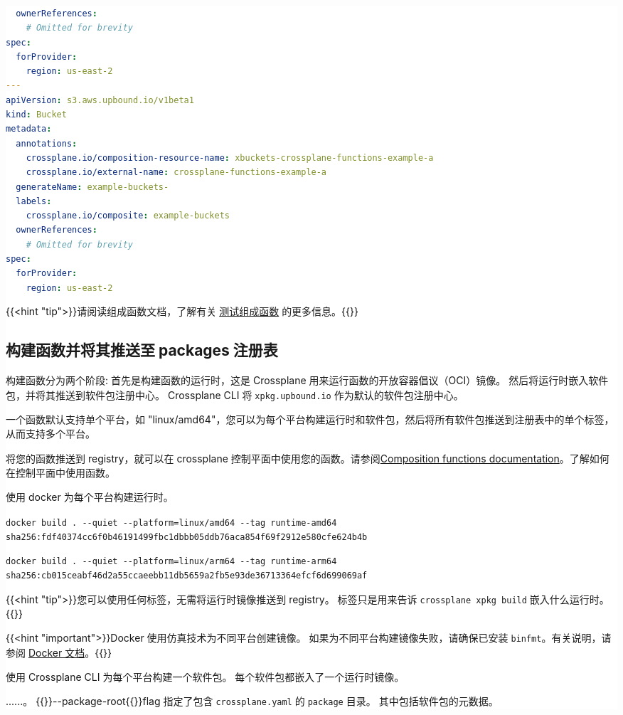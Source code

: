 ```yaml
  ownerReferences:
    # Omitted for brevity
spec:
  forProvider:
    region: us-east-2
---
apiVersion: s3.aws.upbound.io/v1beta1
kind: Bucket
metadata:
  annotations:
    crossplane.io/composition-resource-name: xbuckets-crossplane-functions-example-a
    crossplane.io/external-name: crossplane-functions-example-a
  generateName: example-buckets-
  labels:
    crossplane.io/composite: example-buckets
  ownerReferences:
    # Omitted for brevity
spec:
  forProvider:
    region: us-east-2
```

{{<hint "tip">}}请阅读组成函数文档，了解有关 [测试组成函数](https://docs.crossplane.io/latest/concepts/composition-functions#test-a-composition-that-uses-functions) 的更多信息。{{</hint>}}

## 构建函数并将其推送至 packages 注册表

构建函数分为两个阶段: 首先是构建函数的运行时，这是 Crossplane 用来运行函数的开放容器倡议（OCI）镜像。 然后将运行时嵌入软件包，并将其推送到软件包注册中心。 Crossplane CLI 将 `xpkg.upbound.io` 作为默认的软件包注册中心。

一个函数默认支持单个平台，如 "linux/amd64"，您可以为每个平台构建运行时和软件包，然后将所有软件包推送到注册表中的单个标签，从而支持多个平台。

将您的函数推送到 registry，就可以在 crossplane 控制平面中使用您的函数。请参阅[Composition functions documentation](https://docs.crossplane.io/latest/concepts/composition-functions)。了解如何在控制平面中使用函数。

使用 docker 为每个平台构建运行时。

```shell {copy-lines="1"}
docker build . --quiet --platform=linux/amd64 --tag runtime-amd64
sha256:fdf40374cc6f0b46191499fbc1dbbb05ddb76aca854f69f2912e580cfe624b4b
```

```shell {copy-lines="1"}
docker build . --quiet --platform=linux/arm64 --tag runtime-arm64
sha256:cb015ceabf46d2a55ccaeebb11db5659a2fb5e93de36713364efcf6d699069af
```

{{<hint "tip">}}您可以使用任何标签，无需将运行时镜像推送到 registry。 标签只是用来告诉 `crossplane xpkg build` 嵌入什么运行时。{{</hint>}}

{{<hint "important">}}Docker 使用仿真技术为不同平台创建镜像。 如果为不同平台构建镜像失败，请确保已安装 `binfmt`。有关说明，请参阅 [Docker 文档](https://docs.docker.com/build/building/multi-platform/#qemu)。{{</hint>}}

使用 Crossplane CLI 为每个平台构建一个软件包。 每个软件包都嵌入了一个运行时镜像。

......。 {{<hover label="build" line="2">}}--package-root{{</hover>}}flag 指定了包含 `crossplane.yaml` 的 `package` 目录。 其中包括软件包的元数据。
